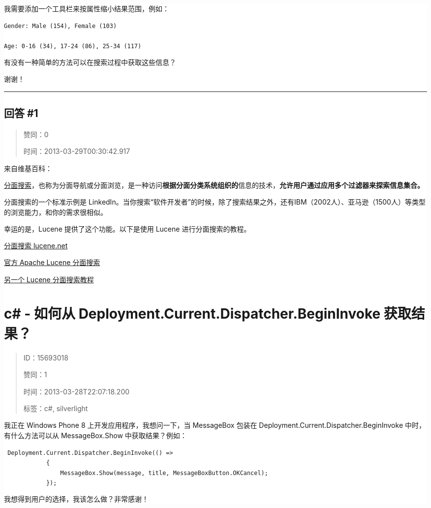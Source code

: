 我需要添加一个工具栏来按属性缩小结果范围，例如：

```
Gender: Male (154), Female (103)

Age: 0-16 (34), 17-24 (86), 25-34 (117) 
```

有没有一种简单的方法可以在搜索过程中获取这些信息？

谢谢！

* * *

## 回答 #1

> 赞同：0
> 
> 时间：2013-03-29T00:30:42.917

来自维基百科：

[分面搜索](http://en.wikipedia.org/wiki/Faceted_search)，也称为分面导航或分面浏览，是一种访问**根据分面分类系统组织的**信息的技术，**允许用户通过应用多个过滤器来探索信息集合。**

分面搜索的一个标准示例是 LinkedIn。当你搜索“软件开发者”的时候，除了搜索结果之外，还有IBM（2002人）、亚马逊（1500人）等类型的浏览能力，和你的需求很相似。

幸运的是，Lucene 提供了这个功能。以下是使用 Lucene 进行分面搜索的教程。

[分面搜索 lucene.net](https://cwiki.apache.org/LUCENENET/simple-faceted-search.html)

[官方 Apache Lucene 分面搜索](http://lucene.apache.org/core/3_6_2/api/all/org/apache/lucene/facet/doc-files/userguide.html)

[另一个 Lucene 分面搜索教程](http://shaierera.blogspot.com/2012/11/lucene-facets-part-1.html)

# c# - 如何从 Deployment.Current.Dispatcher.BeginInvoke 获取结果？

> ID：15693018
> 
> 赞同：1
> 
> 时间：2013-03-28T22:07:18.200
> 
> 标签：c#, silverlight

我正在 Windows Phone 8 上开发应用程序，我想问一下，当 MessageBox 包装在 Deployment.Current.Dispatcher.BeginInvoke 中时，有什么方法可以从 MessageBox.Show 中获取结果？例如：

```
 Deployment.Current.Dispatcher.BeginInvoke(() =>
            {
                MessageBox.Show(message, title, MessageBoxButton.OKCancel);
            }); 
```

我想得到用户的选择，我该怎么做？非常感谢！
